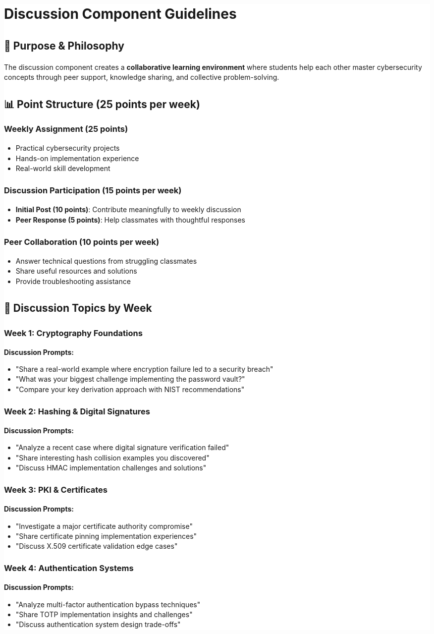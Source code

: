 # Discussion Component Guidelines

## 🎯 **Purpose & Philosophy**

The discussion component creates a **collaborative learning environment** where students help each other master cybersecurity concepts through peer support, knowledge sharing, and collective problem-solving.

## 📊 **Point Structure (25 points per week)**

### **Weekly Assignment (25 points)**
- Practical cybersecurity projects
- Hands-on implementation experience
- Real-world skill development

### **Discussion Participation (15 points per week)**
- **Initial Post (10 points)**: Contribute meaningfully to weekly discussion
- **Peer Response (5 points)**: Help classmates with thoughtful responses

### **Peer Collaboration (10 points per week)**
- Answer technical questions from struggling classmates
- Share useful resources and solutions
- Provide troubleshooting assistance

## 💬 **Discussion Topics by Week**

### **Week 1: Cryptography Foundations**
**Discussion Prompts:**
- "Share a real-world example where encryption failure led to a security breach"
- "What was your biggest challenge implementing the password vault?"
- "Compare your key derivation approach with NIST recommendations"

### **Week 2: Hashing & Digital Signatures**  
**Discussion Prompts:**
- "Analyze a recent case where digital signature verification failed"
- "Share interesting hash collision examples you discovered"
- "Discuss HMAC implementation challenges and solutions"

### **Week 3: PKI & Certificates**
**Discussion Prompts:**
- "Investigate a major certificate authority compromise"
- "Share certificate pinning implementation experiences"
- "Discuss X.509 certificate validation edge cases"

### **Week 4: Authentication Systems**
**Discussion Prompts:**
- "Analyze multi-factor authentication bypass techniques"
- "Share TOTP implementation insights and challenges"
- "Discuss authentication system design trade-offs"

